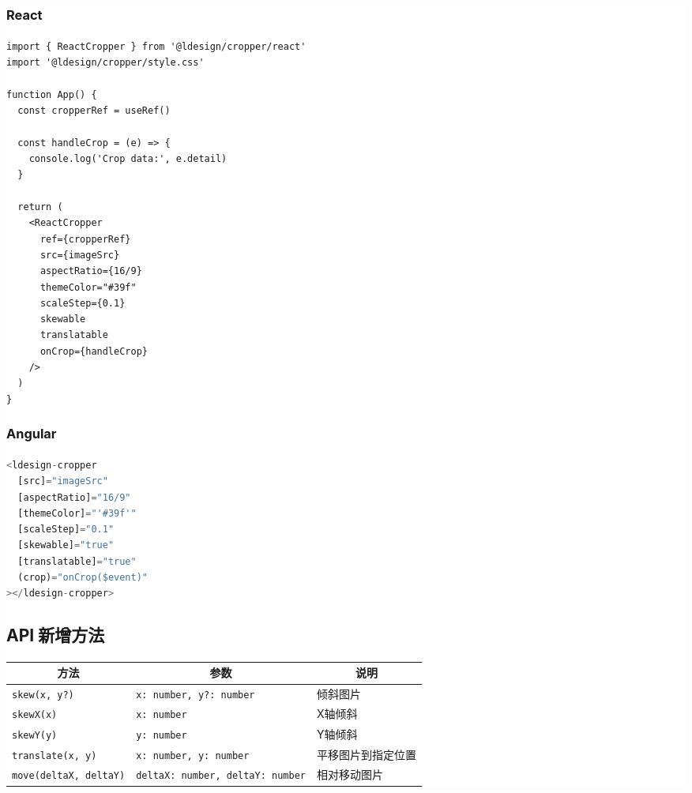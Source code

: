 ### React
```tsx
import { ReactCropper } from '@ldesign/cropper/react'
import '@ldesign/cropper/style.css'

function App() {
  const cropperRef = useRef()

  const handleCrop = (e) => {
    console.log('Crop data:', e.detail)
  }

  return (
    <ReactCropper
      ref={cropperRef}
      src={imageSrc}
      aspectRatio={16/9}
      themeColor="#39f"
      scaleStep={0.1}
      skewable
      translatable
      onCrop={handleCrop}
    />
  )
}
```

### Angular
```typescript
<ldesign-cropper
  [src]="imageSrc"
  [aspectRatio]="16/9"
  [themeColor]="'#39f'"
  [scaleStep]="0.1"
  [skewable]="true"
  [translatable]="true"
  (crop)="onCrop($event)"
></ldesign-cropper>
```

## API 新增方法

| 方法 | 参数 | 说明 |
|------|------|------|
| `skew(x, y?)` | `x: number, y?: number` | 倾斜图片 |
| `skewX(x)` | `x: number` | X轴倾斜 |
| `skewY(y)` | `y: number` | Y轴倾斜 |
| `translate(x, y)` | `x: number, y: number` | 平移图片到指定位置 |
| `move(deltaX, deltaY)` | `deltaX: number, deltaY: number` | 相对移动图片 |
